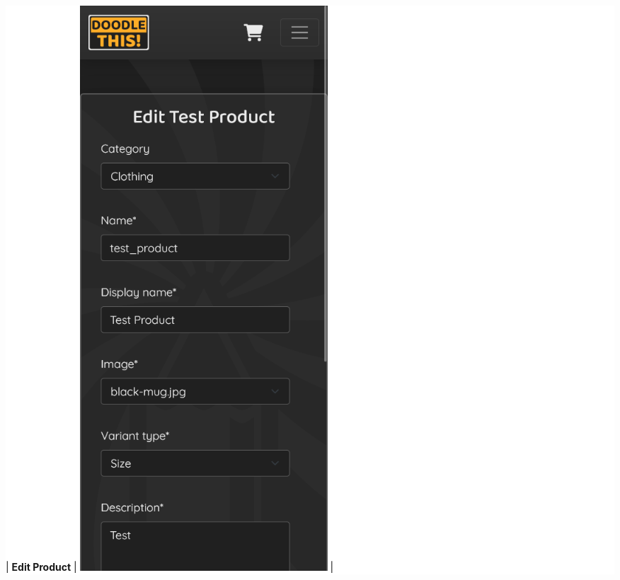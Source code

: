 | **Edit Product**         | ![](documentation/testing_images/responsiveness_testing/350/350-edit-product.png)         |